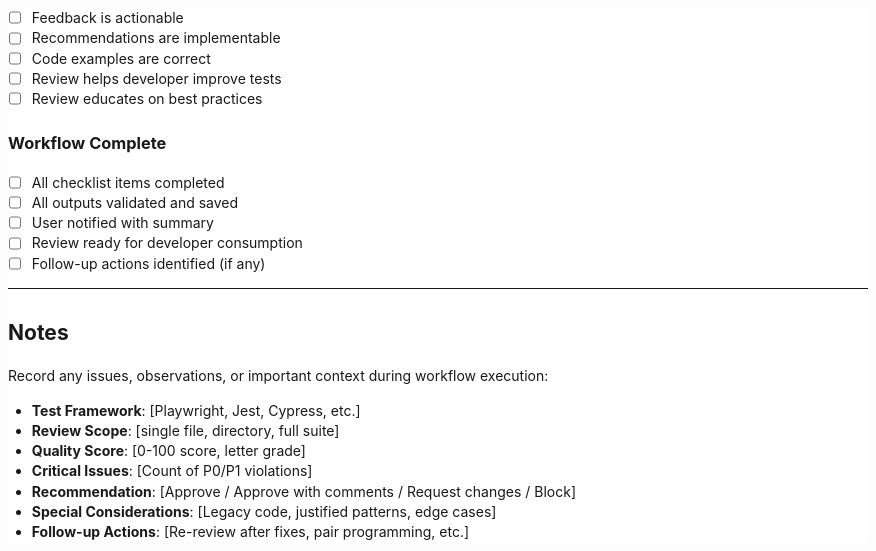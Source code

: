- [ ] Feedback is actionable
- [ ] Recommendations are implementable
- [ ] Code examples are correct
- [ ] Review helps developer improve tests
- [ ] Review educates on best practices

### Workflow Complete

- [ ] All checklist items completed
- [ ] All outputs validated and saved
- [ ] User notified with summary
- [ ] Review ready for developer consumption
- [ ] Follow-up actions identified (if any)

---

## Notes

Record any issues, observations, or important context during workflow execution:

- **Test Framework**: [Playwright, Jest, Cypress, etc.]
- **Review Scope**: [single file, directory, full suite]
- **Quality Score**: [0-100 score, letter grade]
- **Critical Issues**: [Count of P0/P1 violations]
- **Recommendation**: [Approve / Approve with comments / Request changes /
  Block]
- **Special Considerations**: [Legacy code, justified patterns, edge cases]
- **Follow-up Actions**: [Re-review after fixes, pair programming, etc.]
